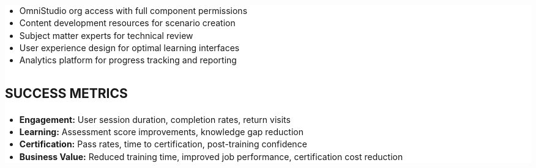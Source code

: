 - OmniStudio org access with full component permissions
- Content development resources for scenario creation
- Subject matter experts for technical review
- User experience design for optimal learning interfaces
- Analytics platform for progress tracking and reporting

## SUCCESS METRICS

- **Engagement:** User session duration, completion rates, return visits
- **Learning:** Assessment score improvements, knowledge gap reduction
- **Certification:** Pass rates, time to certification, post-training confidence
- **Business Value:** Reduced training time, improved job performance, certification cost reduction